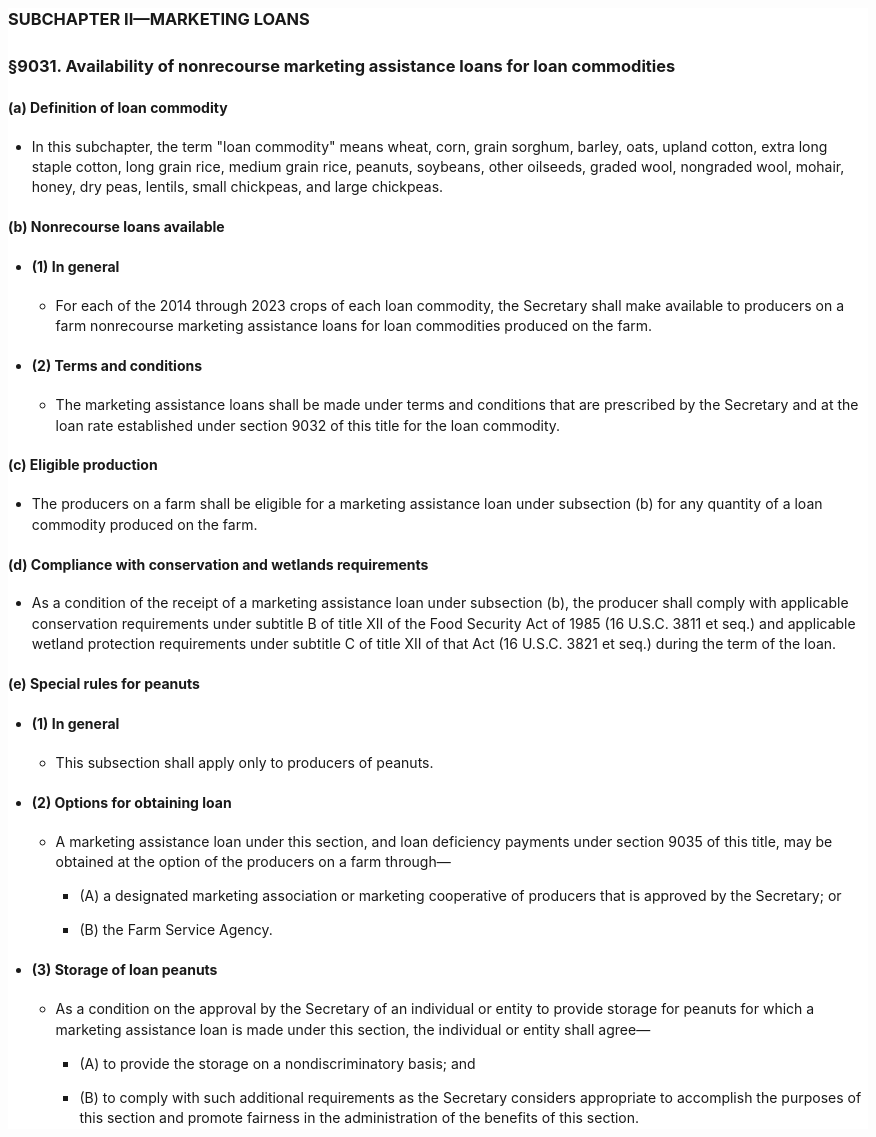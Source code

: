 ### SUBCHAPTER II—MARKETING LOANS

### §9031. Availability of nonrecourse marketing assistance loans for loan commodities
#### (a) Definition of loan commodity
* In this subchapter, the term "loan commodity" means wheat, corn, grain sorghum, barley, oats, upland cotton, extra long staple cotton, long grain rice, medium grain rice, peanuts, soybeans, other oilseeds, graded wool, nongraded wool, mohair, honey, dry peas, lentils, small chickpeas, and large chickpeas.

#### (b) Nonrecourse loans available
* #### (1) In general
  * For each of the 2014 through 2023 crops of each loan commodity, the Secretary shall make available to producers on a farm nonrecourse marketing assistance loans for loan commodities produced on the farm.

* #### (2) Terms and conditions
  * The marketing assistance loans shall be made under terms and conditions that are prescribed by the Secretary and at the loan rate established under section 9032 of this title for the loan commodity.

#### (c) Eligible production
* The producers on a farm shall be eligible for a marketing assistance loan under subsection (b) for any quantity of a loan commodity produced on the farm.

#### (d) Compliance with conservation and wetlands requirements
* As a condition of the receipt of a marketing assistance loan under subsection (b), the producer shall comply with applicable conservation requirements under subtitle B of title XII of the Food Security Act of 1985 (16 U.S.C. 3811 et seq.) and applicable wetland protection requirements under subtitle C of title XII of that Act (16 U.S.C. 3821 et seq.) during the term of the loan.

#### (e) Special rules for peanuts
* #### (1) In general
  * This subsection shall apply only to producers of peanuts.

* #### (2) Options for obtaining loan
  * A marketing assistance loan under this section, and loan deficiency payments under section 9035 of this title, may be obtained at the option of the producers on a farm through—

    * (A) a designated marketing association or marketing cooperative of producers that is approved by the Secretary; or

    * (B) the Farm Service Agency.

* #### (3) Storage of loan peanuts
  * As a condition on the approval by the Secretary of an individual or entity to provide storage for peanuts for which a marketing assistance loan is made under this section, the individual or entity shall agree—

    * (A) to provide the storage on a nondiscriminatory basis; and

    * (B) to comply with such additional requirements as the Secretary considers appropriate to accomplish the purposes of this section and promote fairness in the administration of the benefits of this section.
